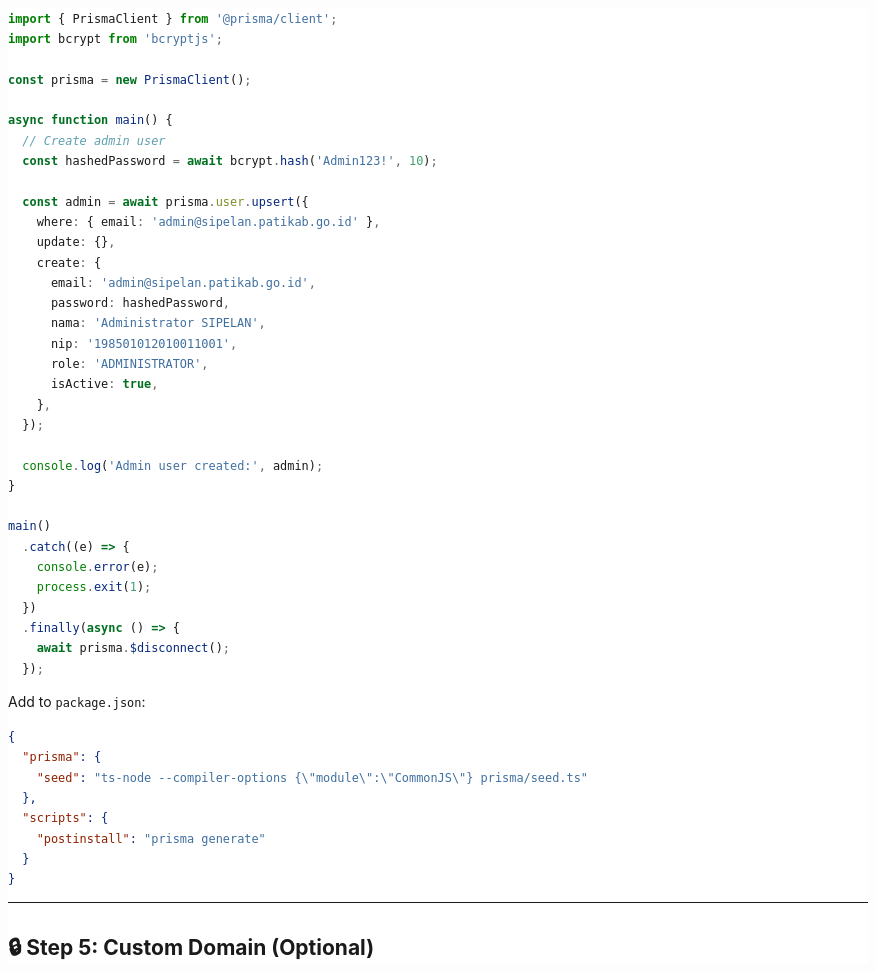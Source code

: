 ```typescript
import { PrismaClient } from '@prisma/client';
import bcrypt from 'bcryptjs';

const prisma = new PrismaClient();

async function main() {
  // Create admin user
  const hashedPassword = await bcrypt.hash('Admin123!', 10);
  
  const admin = await prisma.user.upsert({
    where: { email: 'admin@sipelan.patikab.go.id' },
    update: {},
    create: {
      email: 'admin@sipelan.patikab.go.id',
      password: hashedPassword,
      nama: 'Administrator SIPELAN',
      nip: '198501012010011001',
      role: 'ADMINISTRATOR',
      isActive: true,
    },
  });

  console.log('Admin user created:', admin);
}

main()
  .catch((e) => {
    console.error(e);
    process.exit(1);
  })
  .finally(async () => {
    await prisma.$disconnect();
  });
```

Add to `package.json`:

```json
{
  "prisma": {
    "seed": "ts-node --compiler-options {\"module\":\"CommonJS\"} prisma/seed.ts"
  },
  "scripts": {
    "postinstall": "prisma generate"
  }
}
```

---

## 🔒 Step 5: Custom Domain (Optional)
